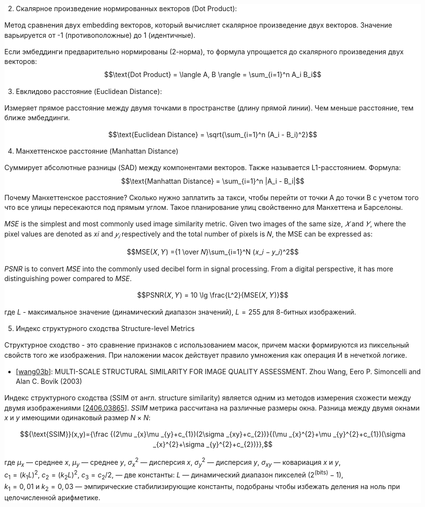 2. Скалярное произведение нормированных векторов (Dot Product):

Метод сравнения двух embedding векторов, который вычисляет скалярное произведение двух векторов. Значение варьируется от -1 (противоположные) до 1 (идентичные).

Если эмбеддинги предварительно нормированы (2-норма), то формула упрощается до скалярного произведения двух векторов:
$$\text{Dot Product} = \langle A, B \rangle = \sum_{i=1}^n A_i B_i$$

3. Евклидово расстояние (Euclidean Distance):

Измеряет прямое расстояние между двумя точками в пространстве (длину прямой линии). Чем меньше расстояние, тем ближе эмбеддинги.

$$\text{Euclidean Distance} = \sqrt{\sum_{i=1}^n (A_i - B_i)^2}$$

4. Манхеттенское расстояние (Manhattan Distance)

Суммирует абсолютные разницы (SAD) между компонентами векторов. Также называется L1-расстоянием.
Формула:
$$\text{Manhattan Distance} = \sum_{i=1}^n |A_i - B_i|$$

Почему Манхеттенское расстояние? Сколько нужно заплатить за такси, чтобы перейти от точки A до точки B с учетом того что все улицы пересекаются под прямым углом. Такое планирование улиц свойственно для Манхеттена и Барселоны. 

*MSE* is the simplest and most commonly used image similarity metric. Given two images of the same size, $𝑋$ and $𝑌$, where the pixel values are denoted as 𝑥𝑖 and $𝑦_𝑖$ respectively
and the total number of pixels is 𝑁, the MSE can be expressed as:
```math
MSE(𝑋, 𝑌) ={1 \over 𝑁}\sum_{i=1}^N (𝑥_𝑖 − 𝑦_𝑖)^2
```

*PSNR* is to convert *MSE* into the commonly used decibel form in signal processing. From a digital perspective, it has more distinguishing power compared to *MSE*. 
```math
PSNR(𝑋, 𝑌) = 10 \lg \frac{L^2}{MSE(𝑋, 𝑌)}
```
где $L$ - максимальное значение (динамический диапазон значений), $L=255$ для 8-битных изображений. 

5. Индекс структурного сходства Structure-level Metrics

Структурное сходство - это сравнение признаков с использованием масок, причем маски формируются из пиксельный свойств того же изображения. При наложении масок действует правило умножения как операция И в нечеткой логике. 

* [[wang03b](https://www.cns.nyu.edu/pub/eero/wang03b.pdf)]: MULTI-SCALE STRUCTURAL SIMILARITY FOR IMAGE QUALITY ASSESSMENT. Zhou Wang, Eero P. Simoncelli and Alan C. Bovik (2003)

Индекс структурного сходства (SSIM от англ. structure similarity) является одним из методов измерения схожести между двумя изображениями [[2406.03865](https://arxiv.org/pdf/2406.03865)].
*SSIM* метрика рассчитана на различные размеры окна. Разница между двумя окнами 
$x$ и $y$ имеющими одинаковый размер $N×N$:

```math
{\text{SSIM}}(x,y)={\frac {(2\mu _{x}\mu _{y}+c_{1})(2\sigma _{xy}+c_{2})}{(\mu _{x}^{2}+\mu _{y}^{2}+c_{1})(\sigma _{x}^{2}+\sigma _{y}^{2}+c_{2})}},
```
где $\mu_{x}$ — среднее $x$, $\mu_{y}$ — среднее $y$, 
$\sigma_{x}^{2}$ — дисперсия $x$,
$\sigma_{y}^{2}$ — дисперсия $y$,
$\sigma_{xy}$ — ковариация $x$ и $y$, \
$c_{1}=(k_{1}L)^{2}$, 
$c_{2}=(k_{2}L)^{2}$,
$c_{3}=с_{2}/2$, — две константы:
$L$ — динамический диапазон пикселей ($2^{\text{(bits)}}-1$), \
$k_{1}=0{,}01$ и $k_{2}=0{,}03$ — эмпирические стабилизирующие константы, подобраны чтобы избежать деления на ноль при целочисленной арифметике.
